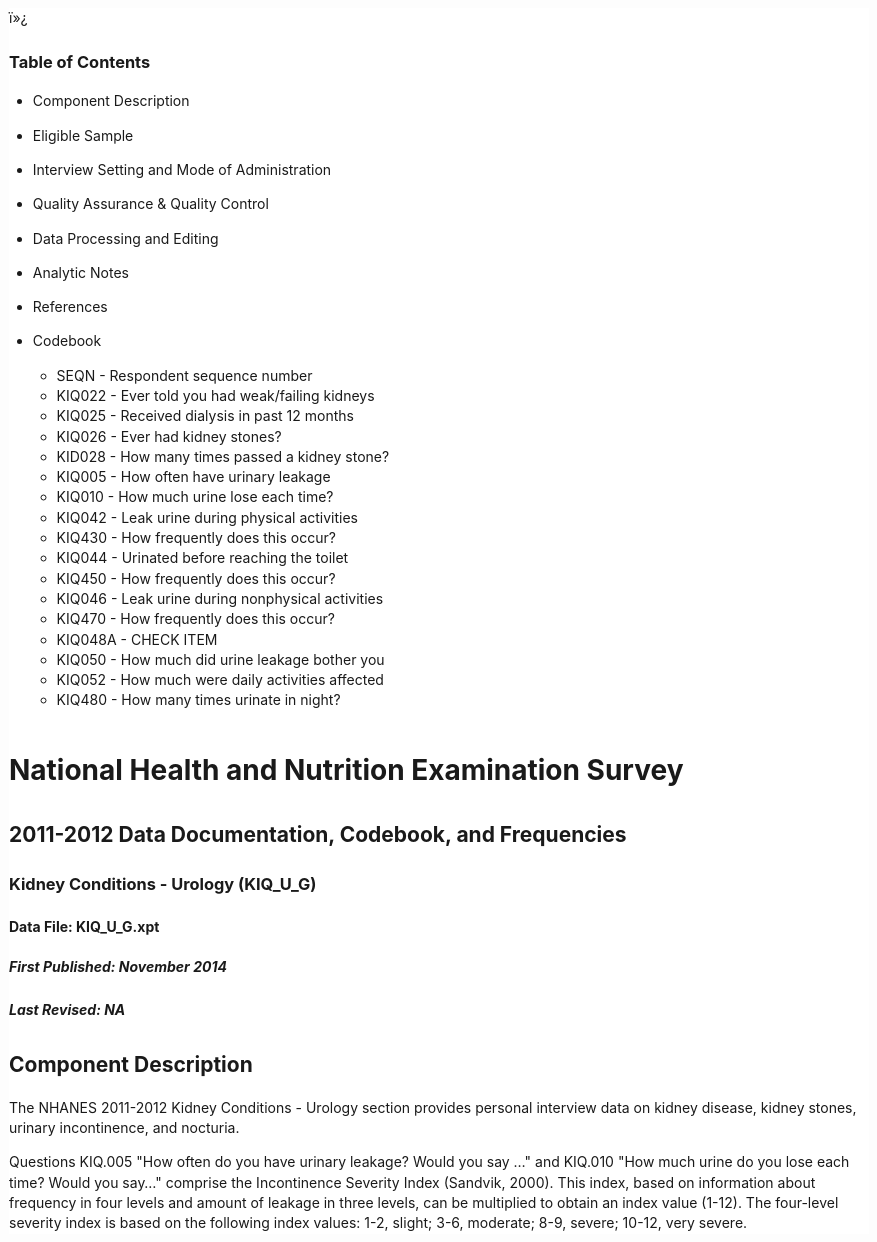 ï»¿

### Table of Contents

  * Component Description
  * Eligible Sample
  * Interview Setting and Mode of Administration
  * Quality Assurance & Quality Control
  * Data Processing and Editing
  * Analytic Notes
  * References
  * Codebook

    * SEQN - Respondent sequence number
    * KIQ022 - Ever told you had weak/failing kidneys
    * KIQ025 - Received dialysis in past 12 months
    * KIQ026 - Ever had kidney stones?
    * KID028 - How many times passed a kidney stone?
    * KIQ005 - How often have urinary leakage
    * KIQ010 - How much urine lose each time?
    * KIQ042 - Leak urine during physical activities
    * KIQ430 - How frequently does this occur?
    * KIQ044 - Urinated before reaching the toilet
    * KIQ450 - How frequently does this occur?
    * KIQ046 - Leak urine during nonphysical activities
    * KIQ470 - How frequently does this occur?
    * KIQ048A - CHECK ITEM
    * KIQ050 - How much did urine leakage bother you
    * KIQ052 - How much were daily activities affected
    * KIQ480 - How many times urinate in night?

# National Health and Nutrition Examination Survey

## 2011-2012 Data Documentation, Codebook, and Frequencies

### Kidney Conditions - Urology (KIQ_U_G)

####  Data File: KIQ_U_G.xpt

#####  First Published: November 2014

#####  Last Revised: NA

## Component Description

The NHANES 2011-2012 Kidney Conditions - Urology section provides personal
interview data on kidney disease, kidney stones, urinary incontinence, and
nocturia.

Questions KIQ.005 "How often do you have urinary leakage? Would you say …" and
KIQ.010 "How much urine do you lose each time? Would you say…" comprise the
Incontinence Severity Index (Sandvik, 2000). This index, based on information
about frequency in four levels and amount of leakage in three levels, can be
multiplied to obtain an index value (1-12). The four-level severity index is
based on the following index values: 1-2, slight; 3-6, moderate; 8-9, severe;
10-12, very severe.
